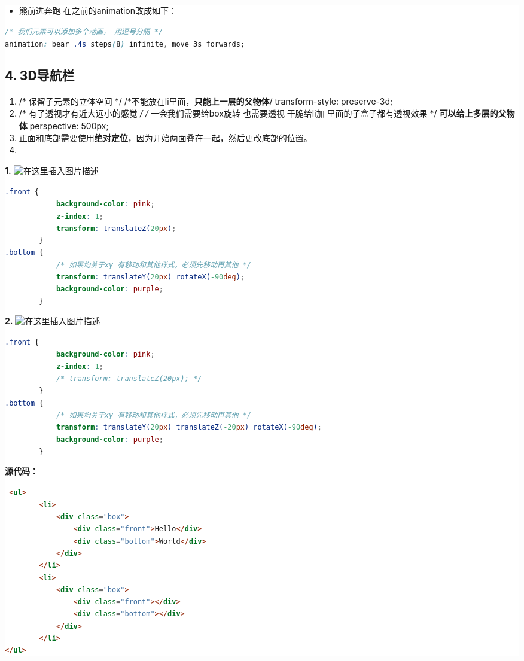 * 熊前进奔跑
在之前的animation改成如下：
```css
/* 我们元素可以添加多个动画， 用逗号分隔 */
animation: bear .4s steps(8) infinite, move 3s forwards;
```

## 4. 3D导航栏
1. /* 保留子元素的立体空间 */
/*不能放在li里面，**只能上一层的父物体**/
 transform-style: preserve-3d;
2. /* 有了透视才有近大远小的感觉 */ 
/* 一会我们需要给box旋转 也需要透视 干脆给li加 里面的子盒子都有透视效果 */
**可以给上多层的父物体**
perspective: 500px;
3. 正面和底部需要使用**绝对定位**，因为开始两面叠在一起，然后更改底部的位置。
4. 
**1.**
![在这里插入图片描述](https://img-blog.csdnimg.cn/20201124091905732.gif#pic_center)

```css
.front {
            background-color: pink;
            z-index: 1;
            transform: translateZ(20px);
        }
.bottom {
            /* 如果均关于xy 有移动和其他样式，必须先移动再其他 */
            transform: translateY(20px) rotateX(-90deg);
            background-color: purple;
        }
```
**2.**
![在这里插入图片描述](https://img-blog.csdnimg.cn/2020112409175015.gif#pic_center)

```css
.front {
            background-color: pink;
            z-index: 1;
            /* transform: translateZ(20px); */
        }
.bottom {
            /* 如果均关于xy 有移动和其他样式，必须先移动再其他 */
            transform: translateY(20px) translateZ(-20px) rotateX(-90deg);
            background-color: purple;
        }
```
**源代码：**

```html
 <ul>
        <li>
            <div class="box">
                <div class="front">Hello</div>
                <div class="bottom">World</div>
            </div>
        </li>
        <li>
            <div class="box">
                <div class="front"></div>
                <div class="bottom"></div>
            </div>
        </li>
</ul>
```